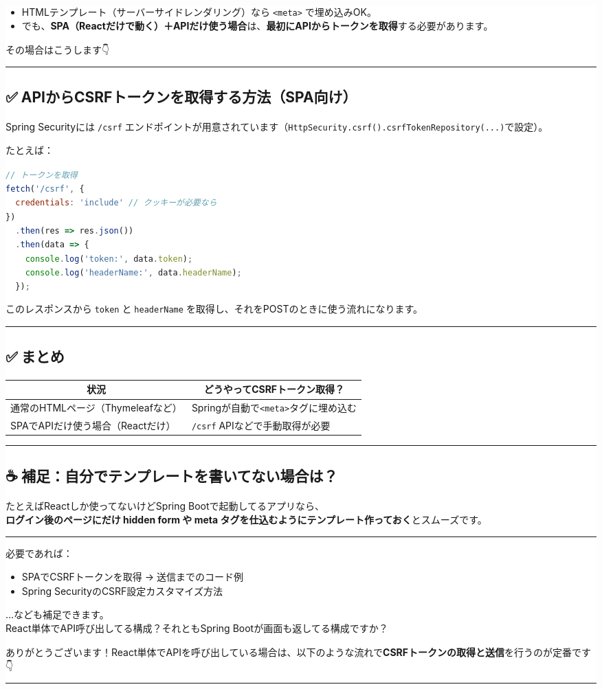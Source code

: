- HTMLテンプレート（サーバーサイドレンダリング）なら `<meta>` で埋め込みOK。
- でも、**SPA（Reactだけで動く）＋APIだけ使う場合**は、**最初にAPIからトークンを取得**する必要があります。

その場合はこうします👇

---

## ✅ APIからCSRFトークンを取得する方法（SPA向け）

Spring Securityには `/csrf` エンドポイントが用意されています（`HttpSecurity.csrf().csrfTokenRepository(...)`で設定）。

たとえば：

```js
// トークンを取得
fetch('/csrf', {
  credentials: 'include' // クッキーが必要なら
})
  .then(res => res.json())
  .then(data => {
    console.log('token:', data.token);
    console.log('headerName:', data.headerName);
  });
```

このレスポンスから `token` と `headerName` を取得し、それをPOSTのときに使う流れになります。

---

## ✅ まとめ

| 状況 | どうやってCSRFトークン取得？ |
|------|-----------------------------|
| 通常のHTMLページ（Thymeleafなど） | Springが自動で`<meta>`タグに埋め込む |
| SPAでAPIだけ使う場合（Reactだけ） | `/csrf` APIなどで手動取得が必要 |

---

## ☕ 補足：自分でテンプレートを書いてない場合は？

たとえばReactしか使ってないけどSpring Bootで起動してるアプリなら、  
**ログイン後のページにだけ hidden form や meta タグを仕込むようにテンプレート作っておく**とスムーズです。

---

必要であれば：
- SPAでCSRFトークンを取得 → 送信までのコード例
- Spring SecurityのCSRF設定カスタマイズ方法

…なども補足できます。  
React単体でAPI呼び出してる構成？それともSpring Bootが画面も返してる構成ですか？


ありがとうございます！React単体でAPIを呼び出している場合は、以下のような流れで**CSRFトークンの取得と送信**を行うのが定番です👇

---